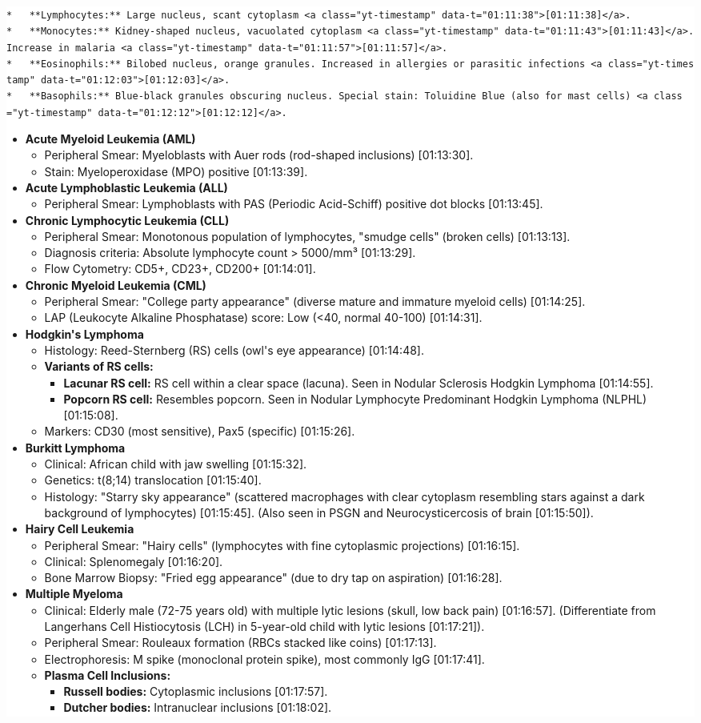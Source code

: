    *   **Lymphocytes:** Large nucleus, scant cytoplasm <a class="yt-timestamp" data-t="01:11:38">[01:11:38]</a>.
    *   **Monocytes:** Kidney-shaped nucleus, vacuolated cytoplasm <a class="yt-timestamp" data-t="01:11:43">[01:11:43]</a>. Increase in malaria <a class="yt-timestamp" data-t="01:11:57">[01:11:57]</a>.
    *   **Eosinophils:** Bilobed nucleus, orange granules. Increased in allergies or parasitic infections <a class="yt-timestamp" data-t="01:12:03">[01:12:03]</a>.
    *   **Basophils:** Blue-black granules obscuring nucleus. Special stain: Toluidine Blue (also for mast cells) <a class="yt-timestamp" data-t="01:12:12">[01:12:12]</a>.
*   **Acute Myeloid Leukemia (AML)**
    *   Peripheral Smear: Myeloblasts with Auer rods (rod-shaped inclusions) <a class="yt-timestamp" data-t="01:13:30">[01:13:30]</a>.
    *   Stain: Myeloperoxidase (MPO) positive <a class="yt-timestamp" data-t="01:13:39">[01:13:39]</a>.
*   **Acute Lymphoblastic Leukemia (ALL)**
    *   Peripheral Smear: Lymphoblasts with PAS (Periodic Acid-Schiff) positive dot blocks <a class="yt-timestamp" data-t="01:13:45">[01:13:45]</a>.
*   **Chronic Lymphocytic Leukemia (CLL)**
    *   Peripheral Smear: Monotonous population of lymphocytes, "smudge cells" (broken cells) <a class="yt-timestamp" data-t="01:13:13">[01:13:13]</a>.
    *   Diagnosis criteria: Absolute lymphocyte count > 5000/mm³ <a class="yt-timestamp" data-t="01:13:29">[01:13:29]</a>.
    *   Flow Cytometry: CD5+, CD23+, CD200+ <a class="yt-timestamp" data-t="01:14:01">[01:14:01]</a>.
*   **Chronic Myeloid Leukemia (CML)**
    *   Peripheral Smear: "College party appearance" (diverse mature and immature myeloid cells) <a class="yt-timestamp" data-t="01:14:25">[01:14:25]</a>.
    *   LAP (Leukocyte Alkaline Phosphatase) score: Low (<40, normal 40-100) <a class="yt-timestamp" data-t="01:14:31">[01:14:31]</a>.
*   **Hodgkin's Lymphoma**
    *   Histology: Reed-Sternberg (RS) cells (owl's eye appearance) <a class="yt-timestamp" data-t="01:14:48">[01:14:48]</a>.
    *   **Variants of RS cells:**
        *   **Lacunar RS cell:** RS cell within a clear space (lacuna). Seen in Nodular Sclerosis Hodgkin Lymphoma <a class="yt-timestamp" data-t="01:14:55">[01:14:55]</a>.
        *   **Popcorn RS cell:** Resembles popcorn. Seen in Nodular Lymphocyte Predominant Hodgkin Lymphoma (NLPHL) <a class="yt-timestamp" data-t="01:15:08">[01:15:08]</a>.
    *   Markers: CD30 (most sensitive), Pax5 (specific) <a class="yt-timestamp" data-t="01:15:26">[01:15:26]</a>.
*   **Burkitt Lymphoma**
    *   Clinical: African child with jaw swelling <a class="yt-timestamp" data-t="01:15:32">[01:15:32]</a>.
    *   Genetics: t(8;14) translocation <a class="yt-timestamp" data-t="01:15:40">[01:15:40]</a>.
    *   Histology: "Starry sky appearance" (scattered macrophages with clear cytoplasm resembling stars against a dark background of lymphocytes) <a class="yt-timestamp" data-t="01:15:45">[01:15:45]</a>. (Also seen in PSGN and Neurocysticercosis of brain <a class="yt-timestamp" data-t="01:15:50">[01:15:50]</a>).
*   **Hairy Cell Leukemia**
    *   Peripheral Smear: "Hairy cells" (lymphocytes with fine cytoplasmic projections) <a class="yt-timestamp" data-t="01:16:15">[01:16:15]</a>.
    *   Clinical: Splenomegaly <a class="yt-timestamp" data-t="01:16:20">[01:16:20]</a>.
    *   Bone Marrow Biopsy: "Fried egg appearance" (due to dry tap on aspiration) <a class="yt-timestamp" data-t="01:16:28">[01:16:28]</a>.
*   **Multiple Myeloma**
    *   Clinical: Elderly male (72-75 years old) with multiple lytic lesions (skull, low back pain) <a class="yt-timestamp" data-t="01:16:57">[01:16:57]</a>. (Differentiate from Langerhans Cell Histiocytosis (LCH) in 5-year-old child with lytic lesions <a class="yt-timestamp" data-t="01:17:21">[01:17:21]</a>).
    *   Peripheral Smear: Rouleaux formation (RBCs stacked like coins) <a class="yt-timestamp" data-t="01:17:13">[01:17:13]</a>.
    *   Electrophoresis: M spike (monoclonal protein spike), most commonly IgG <a class="yt-timestamp" data-t="01:17:41">[01:17:41]</a>.
    *   **Plasma Cell Inclusions:**
        *   **Russell bodies:** Cytoplasmic inclusions <a class="yt-timestamp" data-t="01:17:57">[01:17:57]</a>.
        *   **Dutcher bodies:** Intranuclear inclusions <a class="yt-timestamp" data-t="01:18:02">[01:18:02]</a>.